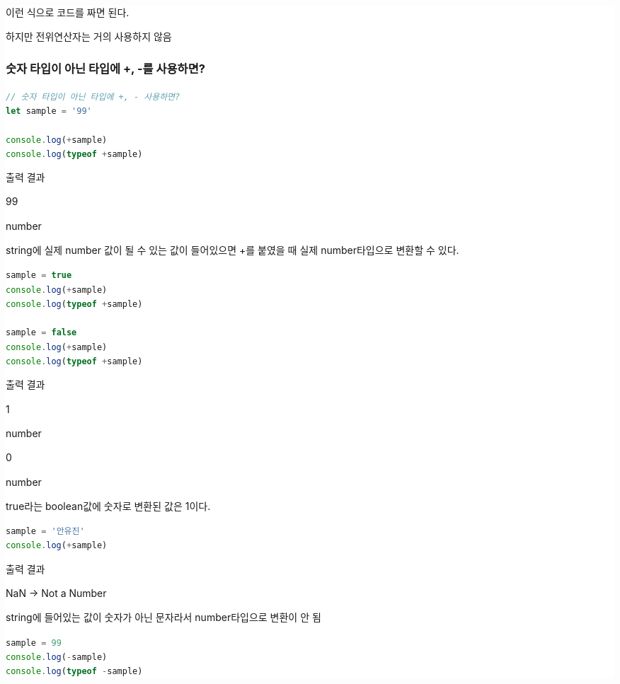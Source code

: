 이런 식으로 코드를 짜면 된다.

하지만 전위연산자는 거의 사용하지 않음

### 숫자 타입이 아닌 타입에 +, -를 사용하면?

```javascript
// 숫자 타입이 아닌 타입에 +, - 사용하면?
let sample = '99'

console.log(+sample)
console.log(typeof +sample)
```

출력 결과

99

number

string에 실제 number 값이 될 수 있는 값이 들어있으면 +를 붙였을 때 실제 number타입으로 변환할 수 있다.

```javascript
sample = true
console.log(+sample)
console.log(typeof +sample)

sample = false
console.log(+sample)
console.log(typeof +sample)
```

출력 결과

1

number

0

number

true라는 boolean값에 숫자로 변환된 값은 1이다.

```javascript
sample = '안유진'
console.log(+sample)
```

출력 결과

NaN → Not a Number

string에 들어있는 값이 숫자가 아닌 문자라서 number타입으로 변환이 안 됨

```javascript
sample = 99
console.log(-sample)
console.log(typeof -sample)
```
